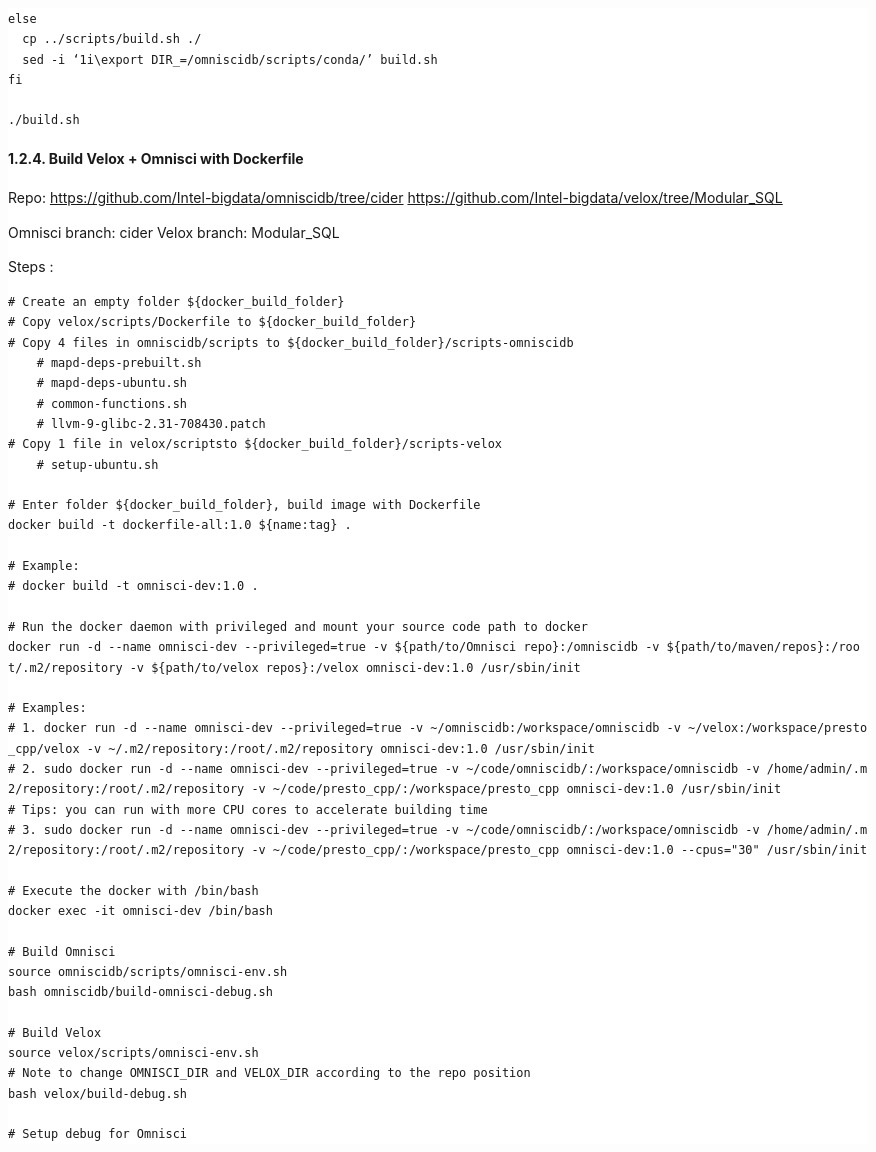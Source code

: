 ```
else 
  cp ../scripts/build.sh ./
  sed -i ‘1i\export DIR_=/omniscidb/scripts/conda/’ build.sh
fi

./build.sh
```

#### <a name="1.2.4"></a>1.2.4. Build Velox + Omnisci with Dockerfile
Repo:
https://github.com/Intel-bigdata/omniscidb/tree/cider
https://github.com/Intel-bigdata/velox/tree/Modular_SQL

Omnisci branch: cider
Velox branch: Modular_SQL

Steps :
```
# Create an empty folder ${docker_build_folder}
# Copy velox/scripts/Dockerfile to ${docker_build_folder}
# Copy 4 files in omniscidb/scripts to ${docker_build_folder}/scripts-omniscidb
    # mapd-deps-prebuilt.sh
    # mapd-deps-ubuntu.sh
    # common-functions.sh
    # llvm-9-glibc-2.31-708430.patch
# Copy 1 file in velox/scriptsto ${docker_build_folder}/scripts-velox
    # setup-ubuntu.sh

# Enter folder ${docker_build_folder}, build image with Dockerfile
docker build -t dockerfile-all:1.0 ${name:tag} .

# Example:
# docker build -t omnisci-dev:1.0 .

# Run the docker daemon with privileged and mount your source code path to docker
docker run -d --name omnisci-dev --privileged=true -v ${path/to/Omnisci repo}:/omniscidb -v ${path/to/maven/repos}:/root/.m2/repository -v ${path/to/velox repos}:/velox omnisci-dev:1.0 /usr/sbin/init

# Examples: 
# 1. docker run -d --name omnisci-dev --privileged=true -v ~/omniscidb:/workspace/omniscidb -v ~/velox:/workspace/presto_cpp/velox -v ~/.m2/repository:/root/.m2/repository omnisci-dev:1.0 /usr/sbin/init
# 2. sudo docker run -d --name omnisci-dev --privileged=true -v ~/code/omniscidb/:/workspace/omniscidb -v /home/admin/.m2/repository:/root/.m2/repository -v ~/code/presto_cpp/:/workspace/presto_cpp omnisci-dev:1.0 /usr/sbin/init
# Tips: you can run with more CPU cores to accelerate building time
# 3. sudo docker run -d --name omnisci-dev --privileged=true -v ~/code/omniscidb/:/workspace/omniscidb -v /home/admin/.m2/repository:/root/.m2/repository -v ~/code/presto_cpp/:/workspace/presto_cpp omnisci-dev:1.0 --cpus="30" /usr/sbin/init

# Execute the docker with /bin/bash 
docker exec -it omnisci-dev /bin/bash

# Build Omnisci
source omniscidb/scripts/omnisci-env.sh
bash omniscidb/build-omnisci-debug.sh

# Build Velox
source velox/scripts/omnisci-env.sh
# Note to change OMNISCI_DIR and VELOX_DIR according to the repo position   
bash velox/build-debug.sh

# Setup debug for Omnisci
```
